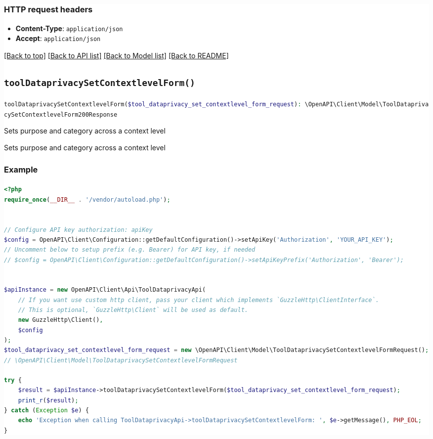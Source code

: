 ### HTTP request headers

- **Content-Type**: `application/json`
- **Accept**: `application/json`

[[Back to top]](#) [[Back to API list]](../../README.md#endpoints)
[[Back to Model list]](../../README.md#models)
[[Back to README]](../../README.md)

## `toolDataprivacySetContextlevelForm()`

```php
toolDataprivacySetContextlevelForm($tool_dataprivacy_set_contextlevel_form_request): \OpenAPI\Client\Model\ToolDataprivacySetContextlevelForm200Response
```

Sets purpose and category across a context level

Sets purpose and category across a context level

### Example

```php
<?php
require_once(__DIR__ . '/vendor/autoload.php');


// Configure API key authorization: apiKey
$config = OpenAPI\Client\Configuration::getDefaultConfiguration()->setApiKey('Authorization', 'YOUR_API_KEY');
// Uncomment below to setup prefix (e.g. Bearer) for API key, if needed
// $config = OpenAPI\Client\Configuration::getDefaultConfiguration()->setApiKeyPrefix('Authorization', 'Bearer');


$apiInstance = new OpenAPI\Client\Api\ToolDataprivacyApi(
    // If you want use custom http client, pass your client which implements `GuzzleHttp\ClientInterface`.
    // This is optional, `GuzzleHttp\Client` will be used as default.
    new GuzzleHttp\Client(),
    $config
);
$tool_dataprivacy_set_contextlevel_form_request = new \OpenAPI\Client\Model\ToolDataprivacySetContextlevelFormRequest(); // \OpenAPI\Client\Model\ToolDataprivacySetContextlevelFormRequest

try {
    $result = $apiInstance->toolDataprivacySetContextlevelForm($tool_dataprivacy_set_contextlevel_form_request);
    print_r($result);
} catch (Exception $e) {
    echo 'Exception when calling ToolDataprivacyApi->toolDataprivacySetContextlevelForm: ', $e->getMessage(), PHP_EOL;
}
```
